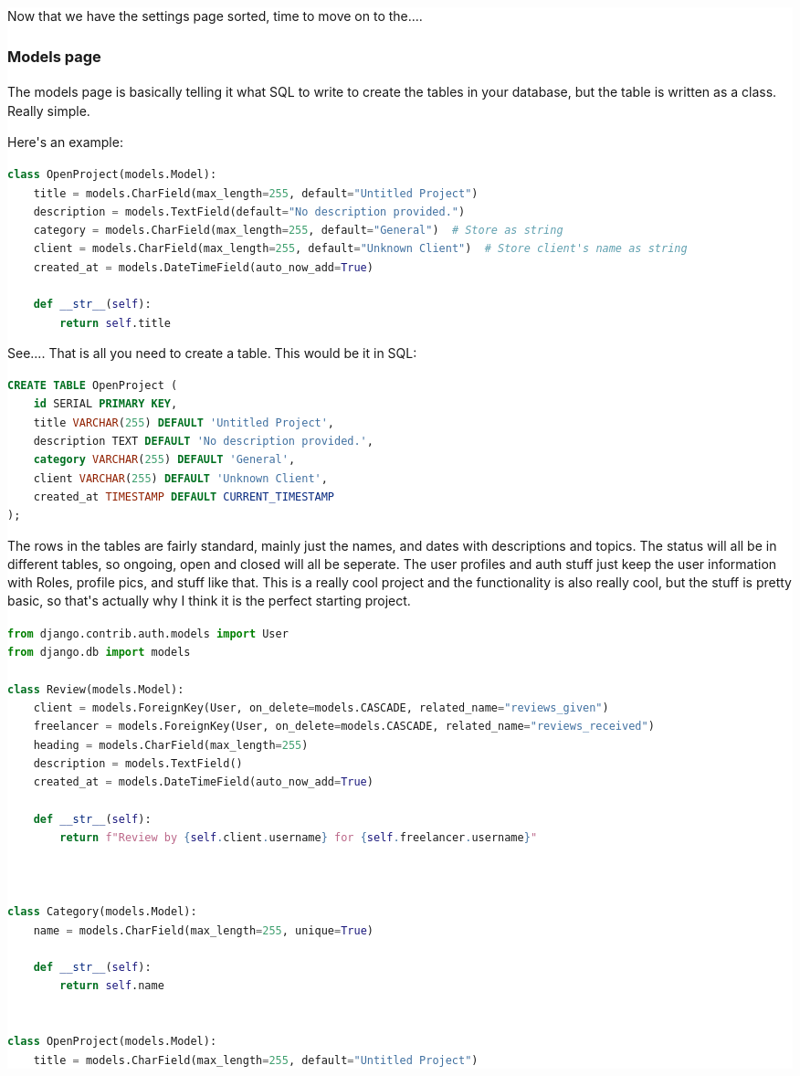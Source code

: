 Now that we have the settings page sorted, time to move on to the....

### Models page

The models page is basically telling it what SQL to write to create the tables in your database, but the table is written as a class. Really simple.

Here's an example:

```python
class OpenProject(models.Model):
    title = models.CharField(max_length=255, default="Untitled Project")
    description = models.TextField(default="No description provided.")
    category = models.CharField(max_length=255, default="General")  # Store as string
    client = models.CharField(max_length=255, default="Unknown Client")  # Store client's name as string
    created_at = models.DateTimeField(auto_now_add=True)

    def __str__(self):
        return self.title
```

See.... That is all you need to create a table. This would be it in SQL:

```sql
CREATE TABLE OpenProject (
    id SERIAL PRIMARY KEY, 
    title VARCHAR(255) DEFAULT 'Untitled Project',
    description TEXT DEFAULT 'No description provided.',
    category VARCHAR(255) DEFAULT 'General',
    client VARCHAR(255) DEFAULT 'Unknown Client',
    created_at TIMESTAMP DEFAULT CURRENT_TIMESTAMP
);
```

The rows in the tables are fairly standard, mainly just the names, and dates with descriptions and topics. The status will all be 
in different tables, so ongoing, open and closed will all be seperate. The user profiles and auth stuff just keep the user information with Roles, profile pics, and stuff like that. This
is a really cool project and the functionality is also really cool, but the stuff is pretty basic, so that's actually why I think it is the perfect starting project.

```python
from django.contrib.auth.models import User
from django.db import models

class Review(models.Model):
    client = models.ForeignKey(User, on_delete=models.CASCADE, related_name="reviews_given")
    freelancer = models.ForeignKey(User, on_delete=models.CASCADE, related_name="reviews_received")
    heading = models.CharField(max_length=255)
    description = models.TextField()
    created_at = models.DateTimeField(auto_now_add=True)

    def __str__(self):
        return f"Review by {self.client.username} for {self.freelancer.username}"



class Category(models.Model):
    name = models.CharField(max_length=255, unique=True)

    def __str__(self):
        return self.name


class OpenProject(models.Model):
    title = models.CharField(max_length=255, default="Untitled Project")
```